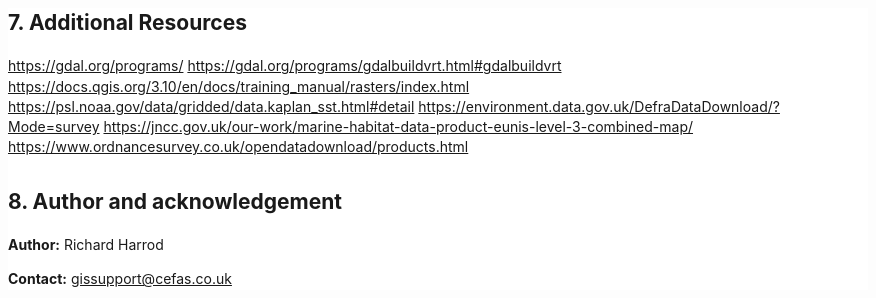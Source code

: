 
## 7. Additional Resources

https://gdal.org/programs/
https://gdal.org/programs/gdalbuildvrt.html#gdalbuildvrt
https://docs.qgis.org/3.10/en/docs/training_manual/rasters/index.html
https://psl.noaa.gov/data/gridded/data.kaplan_sst.html#detail
https://environment.data.gov.uk/DefraDataDownload/?Mode=survey
https://jncc.gov.uk/our-work/marine-habitat-data-product-eunis-level-3-combined-map/
https://www.ordnancesurvey.co.uk/opendatadownload/products.html


## 8. Author and acknowledgement

**Author:** Richard Harrod

**Contact:** gissupport@cefas.co.uk
